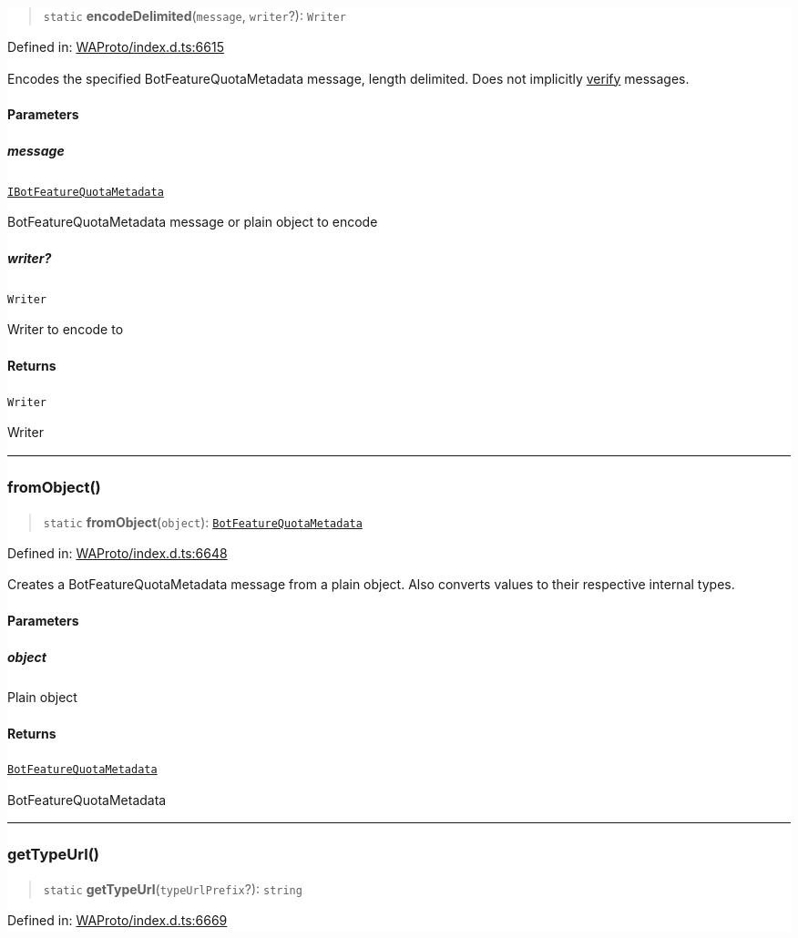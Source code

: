> `static` **encodeDelimited**(`message`, `writer`?): `Writer`

Defined in: [WAProto/index.d.ts:6615](https://github.com/Fokusdotid/bail/blob/a1b2bb6d3d63874a4f497e70ebd6347b2869da8e/WAProto/index.d.ts#L6615)

Encodes the specified BotFeatureQuotaMetadata message, length delimited. Does not implicitly [verify](BotFeatureQuotaMetadata.md#verify) messages.

#### Parameters

##### message

[`IBotFeatureQuotaMetadata`](../interfaces/IBotFeatureQuotaMetadata.md)

BotFeatureQuotaMetadata message or plain object to encode

##### writer?

`Writer`

Writer to encode to

#### Returns

`Writer`

Writer

***

### fromObject()

> `static` **fromObject**(`object`): [`BotFeatureQuotaMetadata`](BotFeatureQuotaMetadata.md)

Defined in: [WAProto/index.d.ts:6648](https://github.com/Fokusdotid/bail/blob/a1b2bb6d3d63874a4f497e70ebd6347b2869da8e/WAProto/index.d.ts#L6648)

Creates a BotFeatureQuotaMetadata message from a plain object. Also converts values to their respective internal types.

#### Parameters

##### object

Plain object

#### Returns

[`BotFeatureQuotaMetadata`](BotFeatureQuotaMetadata.md)

BotFeatureQuotaMetadata

***

### getTypeUrl()

> `static` **getTypeUrl**(`typeUrlPrefix`?): `string`

Defined in: [WAProto/index.d.ts:6669](https://github.com/Fokusdotid/bail/blob/a1b2bb6d3d63874a4f497e70ebd6347b2869da8e/WAProto/index.d.ts#L6669)
